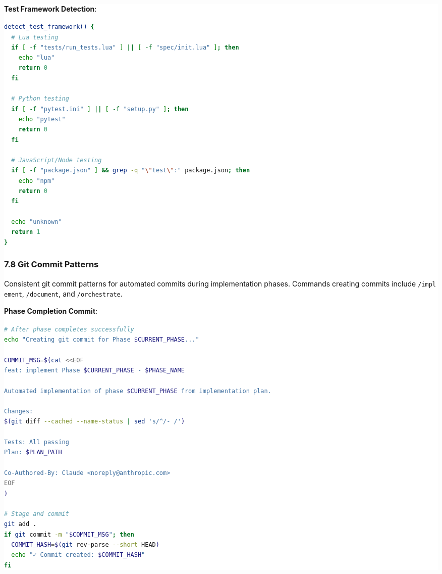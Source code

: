 **Test Framework Detection**:
```bash
detect_test_framework() {
  # Lua testing
  if [ -f "tests/run_tests.lua" ] || [ -f "spec/init.lua" ]; then
    echo "lua"
    return 0
  fi

  # Python testing
  if [ -f "pytest.ini" ] || [ -f "setup.py" ]; then
    echo "pytest"
    return 0
  fi

  # JavaScript/Node testing
  if [ -f "package.json" ] && grep -q "\"test\":" package.json; then
    echo "npm"
    return 0
  fi

  echo "unknown"
  return 1
}
```

### 7.8 Git Commit Patterns

Consistent git commit patterns for automated commits during implementation phases. Commands creating commits include `/implement`, `/document`, and `/orchestrate`.

**Phase Completion Commit**:
```bash
# After phase completes successfully
echo "Creating git commit for Phase $CURRENT_PHASE..."

COMMIT_MSG=$(cat <<EOF
feat: implement Phase $CURRENT_PHASE - $PHASE_NAME

Automated implementation of phase $CURRENT_PHASE from implementation plan.

Changes:
$(git diff --cached --name-status | sed 's/^/- /')

Tests: All passing
Plan: $PLAN_PATH

Co-Authored-By: Claude <noreply@anthropic.com>
EOF
)

# Stage and commit
git add .
if git commit -m "$COMMIT_MSG"; then
  COMMIT_HASH=$(git rev-parse --short HEAD)
  echo "✓ Commit created: $COMMIT_HASH"
fi
```
